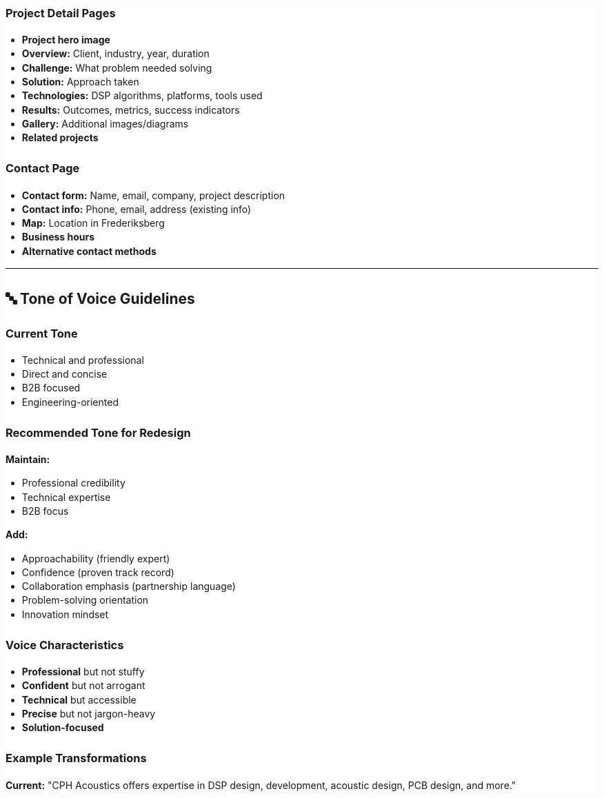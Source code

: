 ### Project Detail Pages
- **Project hero image**
- **Overview:** Client, industry, year, duration
- **Challenge:** What problem needed solving
- **Solution:** Approach taken
- **Technologies:** DSP algorithms, platforms, tools used
- **Results:** Outcomes, metrics, success indicators
- **Gallery:** Additional images/diagrams
- **Related projects**

### Contact Page
- **Contact form:** Name, email, company, project description
- **Contact info:** Phone, email, address (existing info)
- **Map:** Location in Frederiksberg
- **Business hours**
- **Alternative contact methods**

---

## 🔤 Tone of Voice Guidelines

### Current Tone
- Technical and professional
- Direct and concise
- B2B focused
- Engineering-oriented

### Recommended Tone for Redesign
**Maintain:**
- Professional credibility
- Technical expertise
- B2B focus

**Add:**
- Approachability (friendly expert)
- Confidence (proven track record)
- Collaboration emphasis (partnership language)
- Problem-solving orientation
- Innovation mindset

### Voice Characteristics
- **Professional** but not stuffy
- **Confident** but not arrogant
- **Technical** but accessible
- **Precise** but not jargon-heavy
- **Solution-focused**

### Example Transformations

**Current:** "CPH Acoustics offers expertise in DSP design, development, acoustic design, PCB design, and more."
